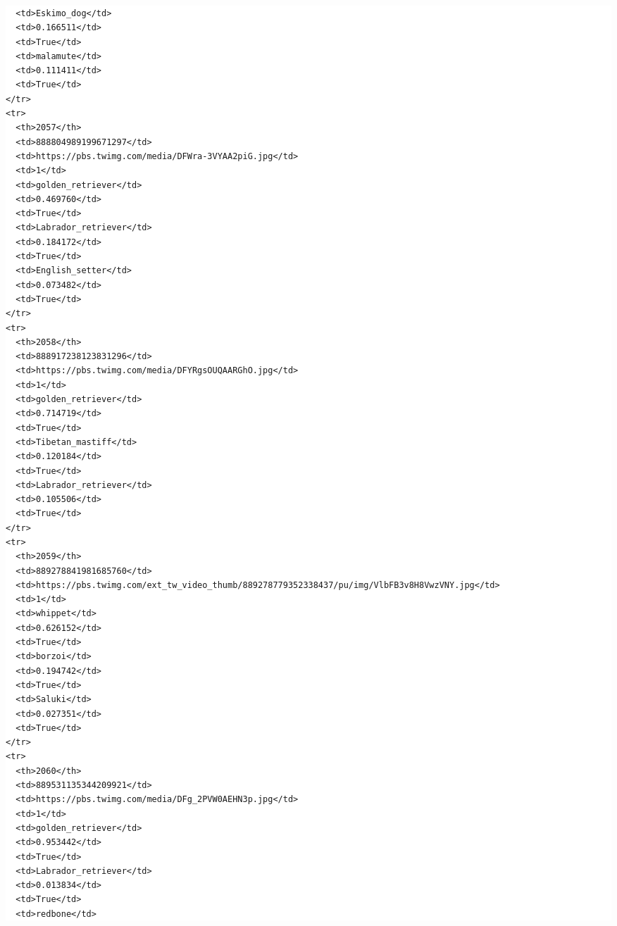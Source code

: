       <td>Eskimo_dog</td>
      <td>0.166511</td>
      <td>True</td>
      <td>malamute</td>
      <td>0.111411</td>
      <td>True</td>
    </tr>
    <tr>
      <th>2057</th>
      <td>888804989199671297</td>
      <td>https://pbs.twimg.com/media/DFWra-3VYAA2piG.jpg</td>
      <td>1</td>
      <td>golden_retriever</td>
      <td>0.469760</td>
      <td>True</td>
      <td>Labrador_retriever</td>
      <td>0.184172</td>
      <td>True</td>
      <td>English_setter</td>
      <td>0.073482</td>
      <td>True</td>
    </tr>
    <tr>
      <th>2058</th>
      <td>888917238123831296</td>
      <td>https://pbs.twimg.com/media/DFYRgsOUQAARGhO.jpg</td>
      <td>1</td>
      <td>golden_retriever</td>
      <td>0.714719</td>
      <td>True</td>
      <td>Tibetan_mastiff</td>
      <td>0.120184</td>
      <td>True</td>
      <td>Labrador_retriever</td>
      <td>0.105506</td>
      <td>True</td>
    </tr>
    <tr>
      <th>2059</th>
      <td>889278841981685760</td>
      <td>https://pbs.twimg.com/ext_tw_video_thumb/889278779352338437/pu/img/VlbFB3v8H8VwzVNY.jpg</td>
      <td>1</td>
      <td>whippet</td>
      <td>0.626152</td>
      <td>True</td>
      <td>borzoi</td>
      <td>0.194742</td>
      <td>True</td>
      <td>Saluki</td>
      <td>0.027351</td>
      <td>True</td>
    </tr>
    <tr>
      <th>2060</th>
      <td>889531135344209921</td>
      <td>https://pbs.twimg.com/media/DFg_2PVW0AEHN3p.jpg</td>
      <td>1</td>
      <td>golden_retriever</td>
      <td>0.953442</td>
      <td>True</td>
      <td>Labrador_retriever</td>
      <td>0.013834</td>
      <td>True</td>
      <td>redbone</td>